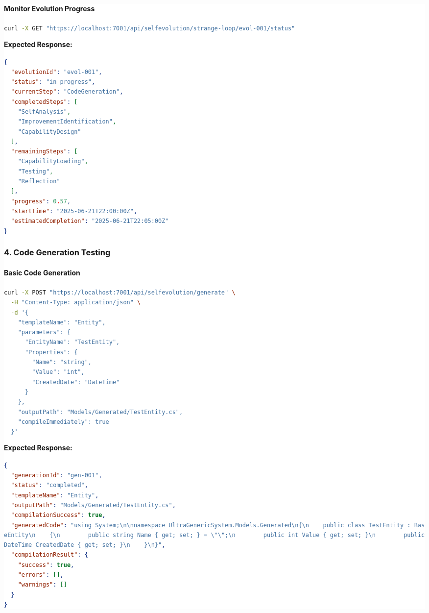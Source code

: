 #### **Monitor Evolution Progress**
```bash
curl -X GET "https://localhost:7001/api/selfevolution/strange-loop/evol-001/status"
```

**Expected Response:**
```json
{
  "evolutionId": "evol-001",
  "status": "in_progress",
  "currentStep": "CodeGeneration",
  "completedSteps": [
    "SelfAnalysis",
    "ImprovementIdentification",
    "CapabilityDesign"
  ],
  "remainingSteps": [
    "CapabilityLoading",
    "Testing",
    "Reflection"
  ],
  "progress": 0.57,
  "startTime": "2025-06-21T22:00:00Z",
  "estimatedCompletion": "2025-06-21T22:05:00Z"
}
```

### **4. Code Generation Testing**

#### **Basic Code Generation**
```bash
curl -X POST "https://localhost:7001/api/selfevolution/generate" \
  -H "Content-Type: application/json" \
  -d '{
    "templateName": "Entity",
    "parameters": {
      "EntityName": "TestEntity",
      "Properties": {
        "Name": "string",
        "Value": "int",
        "CreatedDate": "DateTime"
      }
    },
    "outputPath": "Models/Generated/TestEntity.cs",
    "compileImmediately": true
  }'
```

**Expected Response:**
```json
{
  "generationId": "gen-001",
  "status": "completed",
  "templateName": "Entity",
  "outputPath": "Models/Generated/TestEntity.cs",
  "compilationSuccess": true,
  "generatedCode": "using System;\n\nnamespace UltraGenericSystem.Models.Generated\n{\n    public class TestEntity : BaseEntity\n    {\n        public string Name { get; set; } = \"\";\n        public int Value { get; set; }\n        public DateTime CreatedDate { get; set; }\n    }\n}",
  "compilationResult": {
    "success": true,
    "errors": [],
    "warnings": []
  }
}
```